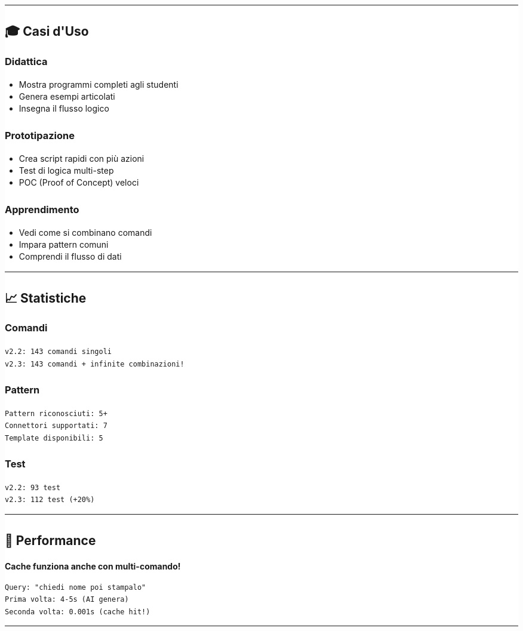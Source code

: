 
---

## 🎓 Casi d'Uso

### Didattica
- Mostra programmi completi agli studenti
- Genera esempi articolati
- Insegna il flusso logico

### Prototipazione
- Crea script rapidi con più azioni
- Test di logica multi-step
- POC (Proof of Concept) veloci

### Apprendimento
- Vedi come si combinano comandi
- Impara pattern comuni
- Comprendi il flusso di dati

---

## 📈 Statistiche

### Comandi
```
v2.2: 143 comandi singoli
v2.3: 143 comandi + infinite combinazioni!
```

### Pattern
```
Pattern riconosciuti: 5+
Connettori supportati: 7
Template disponibili: 5
```

### Test
```
v2.2: 93 test
v2.3: 112 test (+20%)
```

---

## 🚀 Performance

**Cache funziona anche con multi-comando!**

```
Query: "chiedi nome poi stampalo"
Prima volta: 4-5s (AI genera)
Seconda volta: 0.001s (cache hit!)
```

---